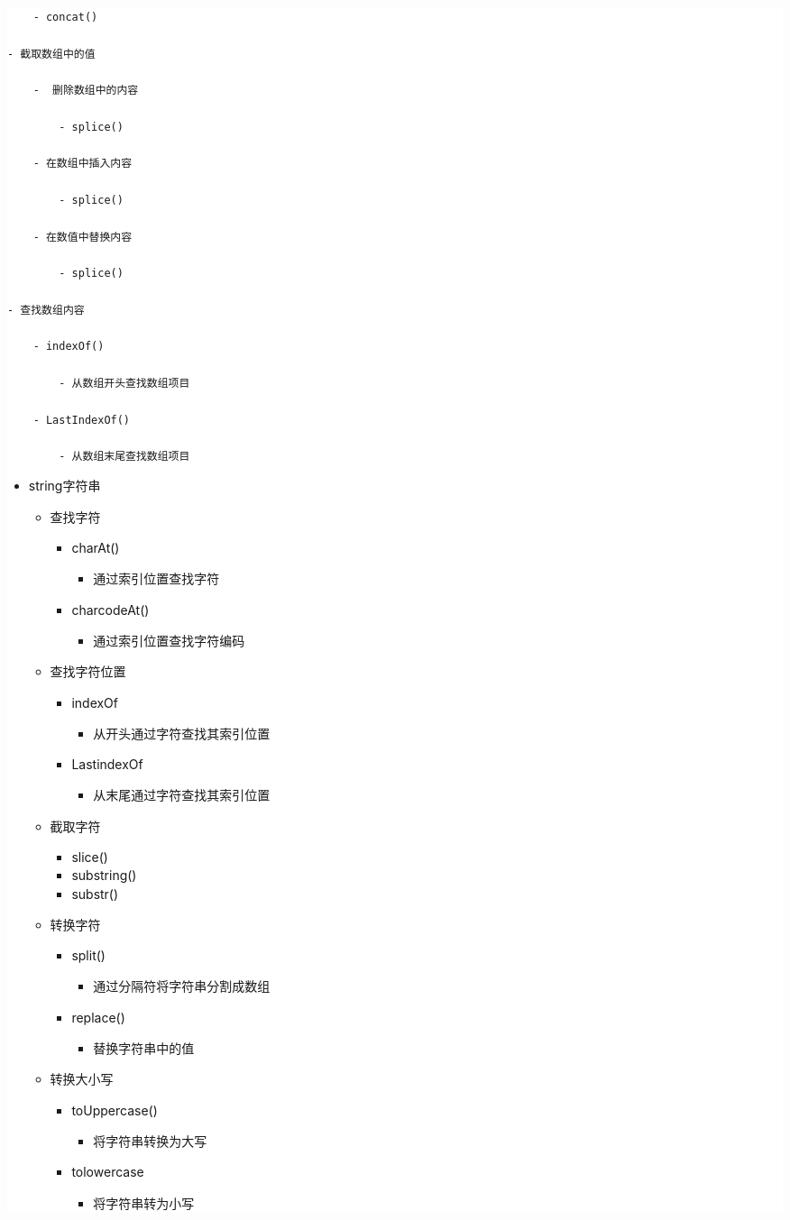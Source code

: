 		- concat()

	- 截取数组中的值

		-  删除数组中的内容

			- splice()

		- 在数组中插入内容

			- splice()

		- 在数值中替换内容

			- splice()

	- 查找数组内容

		- indexOf()

			- 从数组开头查找数组项目

		- LastIndexOf()

			- 从数组末尾查找数组项目

- string字符串

	- 查找字符

		- charAt()

			-  通过索引位置查找字符

		- charcodeAt()

			- 通过索引位置查找字符编码

	- 查找字符位置

		- indexOf

			- 从开头通过字符查找其索引位置

		- LastindexOf

			- 从末尾通过字符查找其索引位置

	-  截取字符

		- slice()
		- substring() 
		- substr()

	- 转换字符

		- split()

			- 通过分隔符将字符串分割成数组

		- replace()

			- 替换字符串中的值

	- 转换大小写

		- toUppercase()

			- 将字符串转换为大写

		- tolowercase

			- 将字符串转为小写

